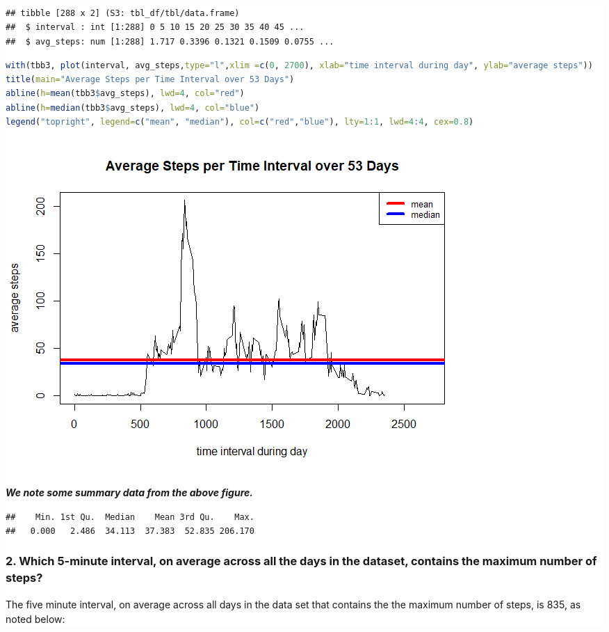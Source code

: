 ```
## tibble [288 x 2] (S3: tbl_df/tbl/data.frame)
##  $ interval : int [1:288] 0 5 10 15 20 25 30 35 40 45 ...
##  $ avg_steps: num [1:288] 1.717 0.3396 0.1321 0.1509 0.0755 ...
```

```r
with(tbb3, plot(interval, avg_steps,type="l",xlim =c(0, 2700), xlab="time interval during day", ylab="average steps"))
title(main="Average Steps per Time Interval over 53 Days")
abline(h=mean(tbb3$avg_steps), lwd=4, col="red")
abline(h=median(tbb3$avg_steps), lwd=4, col="blue")
legend("topright", legend=c("mean", "median"), col=c("red","blue"), lty=1:1, lwd=4:4, cex=0.8)
```

![](PA1_template_files/figure-html/SCRIPT_3-1.png)


***We note some summary data from the above figure.***



```
##    Min. 1st Qu.  Median    Mean 3rd Qu.    Max. 
##   0.000   2.486  34.113  37.383  52.835 206.170
```
### **2. Which 5-minute interval, on average across all the days in the dataset, contains the maximum number of steps?**

 The five minute interval, on average across all days in the data set that 
 contains the the maximum number of steps, is 835, as noted below:
 